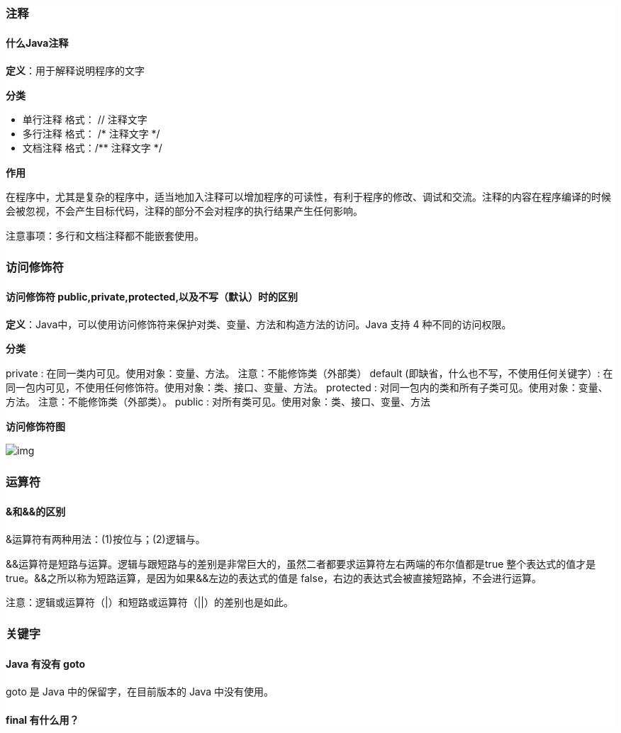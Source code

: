 ### 注释

#### 什么Java注释

**定义**：用于解释说明程序的文字

**分类**

- 单行注释
  格式： // 注释文字
- 多行注释
  格式： /* 注释文字 */
- 文档注释
  格式：/** 注释文字 */

**作用**

在程序中，尤其是复杂的程序中，适当地加入注释可以增加程序的可读性，有利于程序的修改、调试和交流。注释的内容在程序编译的时候会被忽视，不会产生目标代码，注释的部分不会对程序的执行结果产生任何影响。

注意事项：多行和文档注释都不能嵌套使用。

### 访问修饰符

#### 访问修饰符 public,private,protected,以及不写（默认）时的区别

**定义**：Java中，可以使用访问修饰符来保护对类、变量、方法和构造方法的访问。Java 支持 4 种不同的访问权限。

**分类**

private : 在同一类内可见。使用对象：变量、方法。 注意：不能修饰类（外部类）
default (即缺省，什么也不写，不使用任何关键字）: 在同一包内可见，不使用任何修饰符。使用对象：类、接口、变量、方法。
protected : 对同一包内的类和所有子类可见。使用对象：变量、方法。 注意：不能修饰类（外部类）。
public : 对所有类可见。使用对象：类、接口、变量、方法

**访问修饰符图**

![img](https://imgconvert.csdnimg.cn/aHR0cHM6Ly9yYXcuZ2l0aHVidXNlcmNvbnRlbnQuY29tL0pvdXJXb24vaW1hZ2UvbWFzdGVyL0phdmElRTUlOUYlQkElRTclQTElODAlRTglQUYlQUQlRTYlQjMlOTUvSmF2YSVFOCVBRSVCRiVFOSU5NyVBRSVFNCVCRiVBRSVFOSVBNSVCMCVFNyVBQyVBNi5wbmc?x-oss-process=image/format,png)

### 运算符

#### &和&&的区别

&运算符有两种用法：(1)按位与；(2)逻辑与。

&&运算符是短路与运算。逻辑与跟短路与的差别是非常巨大的，虽然二者都要求运算符左右两端的布尔值都是true 整个表达式的值才是 true。&&之所以称为短路运算，是因为如果&&左边的表达式的值是 false，右边的表达式会被直接短路掉，不会进行运算。

注意：逻辑或运算符（|）和短路或运算符（||）的差别也是如此。

### 关键字

#### Java 有没有 goto

goto 是 Java 中的保留字，在目前版本的 Java 中没有使用。

#### final 有什么用？

